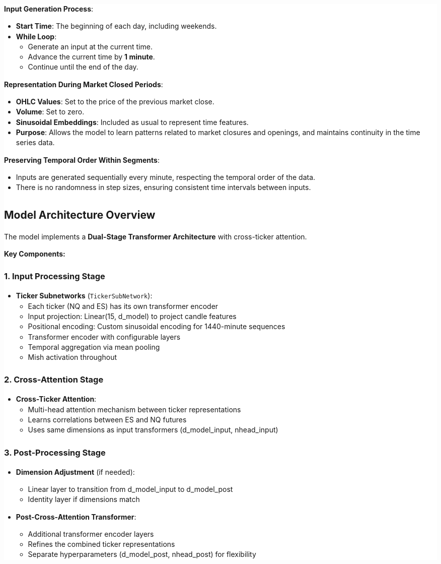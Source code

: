 **Input Generation Process**:

- **Start Time**: The beginning of each day, including weekends.
- **While Loop**:
  - Generate an input at the current time.
  - Advance the current time by **1 minute**.
  - Continue until the end of the day.

**Representation During Market Closed Periods**:

- **OHLC Values**: Set to the price of the previous market close.
- **Volume**: Set to zero.
- **Sinusoidal Embeddings**: Included as usual to represent time features.
- **Purpose**: Allows the model to learn patterns related to market closures and openings, and maintains continuity in the time series data.

**Preserving Temporal Order Within Segments**:

- Inputs are generated sequentially every minute, respecting the temporal order of the data.
- There is no randomness in step sizes, ensuring consistent time intervals between inputs.

## Model Architecture Overview

The model implements a **Dual-Stage Transformer Architecture** with cross-ticker attention.

**Key Components:**

### 1. Input Processing Stage

- **Ticker Subnetworks** (`TickerSubNetwork`):
  - Each ticker (NQ and ES) has its own transformer encoder
  - Input projection: Linear(15, d_model) to project candle features
  - Positional encoding: Custom sinusoidal encoding for 1440-minute sequences
  - Transformer encoder with configurable layers
  - Temporal aggregation via mean pooling
  - Mish activation throughout

### 2. Cross-Attention Stage

- **Cross-Ticker Attention**:
  - Multi-head attention mechanism between ticker representations
  - Learns correlations between ES and NQ futures
  - Uses same dimensions as input transformers (d_model_input, nhead_input)

### 3. Post-Processing Stage

- **Dimension Adjustment** (if needed):
  - Linear layer to transition from d_model_input to d_model_post
  - Identity layer if dimensions match

- **Post-Cross-Attention Transformer**:
  - Additional transformer encoder layers
  - Refines the combined ticker representations
  - Separate hyperparameters (d_model_post, nhead_post) for flexibility
